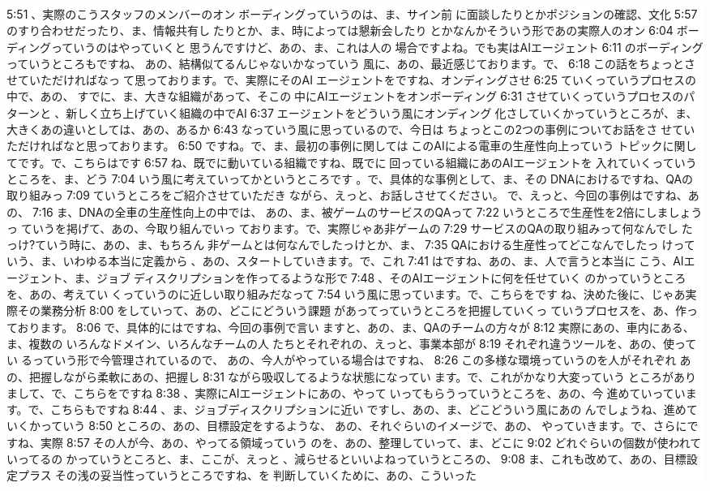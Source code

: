 5:51
、実際のこうスタッフのメンバーのオン ボーディングっていうのは、ま、サイン前 に面談したりとかポジションの確認、文化
5:57
のすり合わせだったり、ま、情報共有し たりとか、ま、時によっては懇新会したり とかなんかそういう形であの実際人のオン
6:04
ボーディングっていうのはやっていくと 思うんですけど、あの、ま、これは人の 場合ですよね。でも実はAIエージェント
6:11
のボーディングっていうところもですね、 あの、結構似てるんじゃないかなっていう 風に、あの、最近感じております。で、
6:18
この話をちょっとさせていただければなっ て思っております。で、実際にそのAI エージェントをですね、オンディングさせ
6:25
ていくっていうプロセスの中で、あの、 すでに、ま、大きな組織があって、そこの 中にAIエージェントをオンボーディング
6:31
させていくっていうプロセスのパターンと 、新しく立ち上げていく組織の中でAI
6:37
エージェントをどういう風にオンディング 化さしていくかっていうところが、ま、 大きくあの違いとしては、あの、あるか
6:43
なっていう風に思っているので、今日は ちょっとこの2つの事例についてお話をさ せていただければなと思っております。
6:50
ですね。で、ま、最初の事例に関しては このAIによる電車の生産性向上っていう トピックに関してです。で、こちらはです
6:57
ね、既でに動いている組織ですね、既でに 回っている組織にあのAIエージェントを 入れていくっていうところを、ま、どう
7:04
いう風に考えていってかというところです 。で、具体的な事例として、ま、その DNAにおけるですね、QAの取り組みっ
7:09
ていうところをご紹介させていただき ながら、えっと、お話しさせてください。 で、えっと、今回の事例はですね、あの、
7:16
ま、DNAの全車の生産性向上の中では、 あの、ま、被ゲームのサービスのQAって
7:22
いうところで生産性を2倍にしましょうっ ていうを掲げて、あの、今取り組んでいっ ております。で、実際じゃあ非ゲームの
7:29
サービスのQAの取り組みって何なんでし たっけ?ていう時に、あの、ま、もちろん 非ゲームとは何なんでしたっけとか、ま、
7:35
QAにおける生産性ってどこなんでしたっ けっていう、ま、いわゆる本当に定義から 、あの、スタートしていきます。で、これ
7:41
はですね、あの、ま、人で言うと本当に こう、AIエージェント、ま、ジョブ ディスクリプションを作ってるような形で
7:48
、そのAIエージェントに何を任せていく のかっていうところを、あの、考えてい くっていうのに近しい取り組みだなって
7:54
いう風に思っています。で、こちらをです ね、決めた後に、じゃあ実際その業務分析
8:00
をしていって、あの、どこにどういう課題 があってっていうところを把握していくっ ていうプロセスを、あ、作っております。
8:06
で、具体的にはですね、今回の事例で言い ますと、あの、ま、QAのチームの方々が
8:12
実際にあの、車内にある、ま、複数の いろんなドメイン、いろんなチームの人 たちとそれぞれの、えっと、事業本部が
8:19
それぞれ違うツールを、あの、使ってい るっていう形で今管理されているので、 あの、今人がやっている場合はですね、
8:26
この多様な環境っていうのを人がそれぞれ あの、把握しながら柔軟にあの、把握し
8:31
ながら吸収してるような状態になってい ます。で、これがかなり大変っていう ところがありまして、で、こちらをですね
8:38
、実際にAIエージェントにあの、やって いってもらうっていうところを、あの、今 進めていっています。で、こちらもですね
8:44
、ま、ジョブディスクリプションに近い ですし、あの、ま、どこどういう風にあの んでしょうね、進めていくかっていう
8:50
ところの、あの、目標設定をするような、 あの、それぐらいのイメージで、あの、 やっていきます。で、さらにですね、実際
8:57
その人が今、あの、やってる領域っていう のを、あの、整理していって、ま、どこに
9:02
どれぐらいの個数が使われていってるの かっていうところと、ま、ここが、えっと 、減らせるといいよねっていうところの、
9:08
ま、これも改めて、あの、目標設定プラス その浅の妥当性っていうところですね、を 判断していくために、あの、こういった